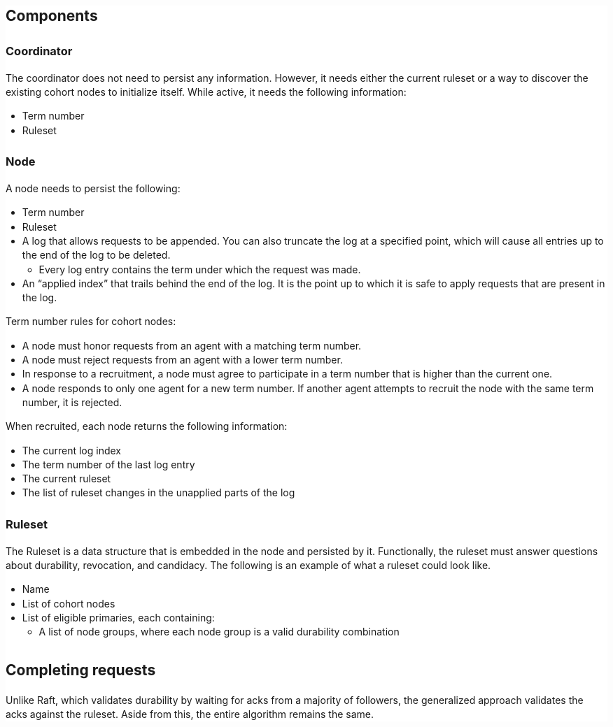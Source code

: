 ## Components

### Coordinator

The coordinator does not need to persist any information. However, it needs either the current ruleset or a way to discover the existing cohort nodes to initialize itself. While active, it needs the following information:

- Term number
- Ruleset

### Node

A node needs to persist the following:

- Term number
- Ruleset
- A log that allows requests to be appended. You can also truncate the log at a specified point, which will cause all entries up to the end of the log to be deleted.
    - Every log entry contains the term under which the request was made.
- An “applied index” that trails behind the end of the log. It is the point up to which it is safe to apply requests that are present in the log.

Term number rules for cohort nodes:

- A node must honor requests from an agent with a matching term number.
- A node must reject requests from an agent with a lower term number.
- In response to a recruitment, a node must agree to participate in a term number that is higher than the current one.
- A node responds to only one agent for a new term number. If another agent attempts to recruit the node with the same term number, it is rejected.

When recruited, each node returns the following information:

- The current log index
- The term number of the last log entry
- The current ruleset
- The list of ruleset changes in the unapplied parts of the log

### Ruleset

The Ruleset is a data structure that is embedded in the node and persisted by it. Functionally, the ruleset must answer questions about durability, revocation, and candidacy. The following is an example of what a ruleset could look like.

- Name
- List of cohort nodes
- List of eligible primaries, each containing:
    - A list of node groups, where each node group is a valid durability combination

## Completing requests

Unlike Raft, which validates durability by waiting for acks from a majority of followers, the generalized approach validates the acks against the ruleset. Aside from this, the entire algorithm remains the same.
